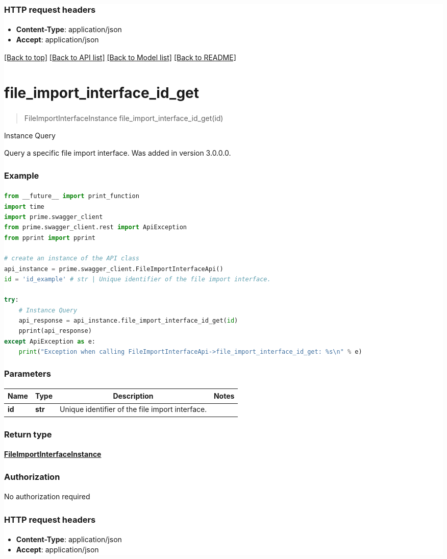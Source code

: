 ### HTTP request headers

 - **Content-Type**: application/json
 - **Accept**: application/json

[[Back to top]](#) [[Back to API list]](../README.md#documentation-for-api-endpoints) [[Back to Model list]](../README.md#documentation-for-models) [[Back to README]](../README.md)

# **file_import_interface_id_get**
> FileImportInterfaceInstance file_import_interface_id_get(id)

Instance Query

Query a specific file import interface. Was added in version 3.0.0.0.

### Example
```python
from __future__ import print_function
import time
import prime.swagger_client
from prime.swagger_client.rest import ApiException
from pprint import pprint

# create an instance of the API class
api_instance = prime.swagger_client.FileImportInterfaceApi()
id = 'id_example' # str | Unique identifier of the file import interface.

try:
    # Instance Query
    api_response = api_instance.file_import_interface_id_get(id)
    pprint(api_response)
except ApiException as e:
    print("Exception when calling FileImportInterfaceApi->file_import_interface_id_get: %s\n" % e)
```

### Parameters

Name | Type | Description  | Notes
------------- | ------------- | ------------- | -------------
 **id** | **str**| Unique identifier of the file import interface. | 

### Return type

[**FileImportInterfaceInstance**](FileImportInterfaceInstance.md)

### Authorization

No authorization required

### HTTP request headers

 - **Content-Type**: application/json
 - **Accept**: application/json

